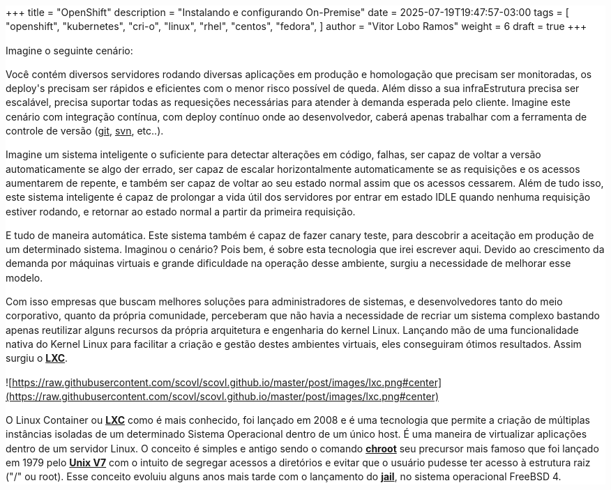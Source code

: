 +++
title = "OpenShift"
description = "Instalando e configurando On-Premise"
date = 2025-07-19T19:47:57-03:00
tags = [
    "openshift",
    "kubernetes",
    "cri-o",
    "linux",
    "rhel",
    "centos",
    "fedora",
]
author = "Vitor Lobo Ramos"
weight = 6
draft = true
+++

Imagine o seguinte cenário:

Você contém diversos servidores rodando diversas aplicações em produção e homologação que precisam ser monitoradas, os deploy's precisam ser rápidos e eficientes com o menor risco possível de queda. Além disso a sua infraEstrutura precisa ser escalável, precisa suportar todas as requesições necessárias para atender à demanda esperada pelo cliente. Imagine este cenário com integração contínua, com deploy contínuo onde ao desenvolvedor, caberá apenas trabalhar com a ferramenta de controle de versão ([git](https://git-scm.com/), [svn](https://subversion.apache.org/), etc..). 

Imagine um sistema inteligente o suficiente para detectar alterações em código, falhas, ser capaz de voltar a versão automaticamente se algo der errado, ser capaz de escalar horizontalmente automaticamente se as requisições e os acessos aumentarem de repente, e também ser capaz de voltar ao seu estado normal assim que os acessos cessarem. Além de tudo isso, este sistema inteligente é capaz de prolongar a vida útil dos servidores por entrar em estado IDLE quando nenhuma requisição estiver rodando, e retornar ao estado normal a partir da primeira requisição. 

E tudo de maneira automática. Este sistema também é capaz de fazer canary teste, para descobrir a aceitação em produção de um determinado sistema. Imaginou o cenário? Pois bem, é sobre esta tecnologia que irei escrever aqui. Devido ao crescimento da demanda por máquinas virtuais e grande dificuldade na operação desse ambiente, surgiu a necessidade de melhorar esse modelo. 

Com isso empresas que buscam melhores soluções para administradores de sistemas, e desenvolvedores tanto do meio corporativo, quanto da própria comunidade, perceberam que não havia a necessidade de recriar um sistema complexo bastando apenas reutilizar alguns recursos da própria arquitetura e engenharia do kernel Linux. Lançando mão de uma funcionalidade nativa do Kernel Linux para facilitar a criação e gestão destes ambientes virtuais, eles conseguiram ótimos resultados. Assim surgiu o **[LXC](https://en.wikipedia.org/wiki/LXC)**.

![https://raw.githubusercontent.com/scovl/scovl.github.io/master/post/images/lxc.png#center](https://raw.githubusercontent.com/scovl/scovl.github.io/master/post/images/lxc.png#center)

O Linux Container ou **[LXC](https://en.wikipedia.org/wiki/LXC)** como é mais conhecido, foi lançado em 2008 e é uma tecnologia que permite a criação de múltiplas instâncias isoladas de um determinado Sistema Operacional dentro de um único host. É uma maneira de virtualizar aplicações dentro de um servidor Linux. O conceito é simples e antigo sendo o comando **[chroot](https://en.wikipedia.org/wiki/Chroot)** seu precursor mais famoso que foi lançado em 1979 pelo **[Unix V7](https://en.wikipedia.org/wiki/Version_7_Unix)** com o intuito de segregar acessos a diretórios e evitar que o usuário pudesse ter acesso à estrutura raiz ("/" ou root). Esse conceito evoluiu alguns anos mais tarde com o lançamento do **[jail](https://www.freebsd.org/cgi/man.cgi?query=jail&amp;sektion=8&amp;manpath=freebsd-release-ports)**, no sistema operacional FreeBSD 4.
